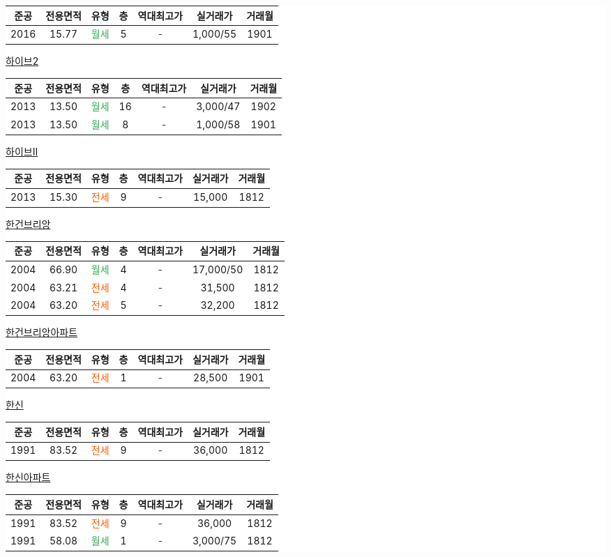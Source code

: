 |준공|전용면적|유형|층|역대최고가|실거래가|거래월|
|:---:|:---:|:---:|:---:|:---:|:---:|:---:|
|2016|15.77|<span style="color:#34a853">월세</span>|5|<span style="color:#444444">-</span>|1,000/55|1901|

[하이브2](https://search.naver.com/search.naver?query=%EC%84%9C%EC%9A%B8%ED%8A%B9%EB%B3%84%EC%8B%9C+%EA%B0%95%EB%8F%99%EA%B5%AC+%EC%B2%9C%ED%98%B8%EB%8F%99+%ED%95%98%EC%9D%B4%EB%B8%8C2)

|준공|전용면적|유형|층|역대최고가|실거래가|거래월|
|:---:|:---:|:---:|:---:|:---:|:---:|:---:|
|2013|13.50|<span style="color:#34a853">월세</span>|16|<span style="color:#444444">-</span>|3,000/47|1902|
|2013|13.50|<span style="color:#34a853">월세</span>|8|<span style="color:#444444">-</span>|1,000/58|1901|

[하이브Ⅱ](https://search.naver.com/search.naver?query=%EC%84%9C%EC%9A%B8%ED%8A%B9%EB%B3%84%EC%8B%9C+%EA%B0%95%EB%8F%99%EA%B5%AC+%EC%B2%9C%ED%98%B8%EB%8F%99+%ED%95%98%EC%9D%B4%EB%B8%8C%E2%85%A1)

|준공|전용면적|유형|층|역대최고가|실거래가|거래월|
|:---:|:---:|:---:|:---:|:---:|:---:|:---:|
|2013|15.30|<span style="color:#ff5a00">전세</span>|9|<span style="color:#444444">-</span>|15,000|1812|

[한건브리앙](https://search.naver.com/search.naver?query=%EC%84%9C%EC%9A%B8%ED%8A%B9%EB%B3%84%EC%8B%9C+%EA%B0%95%EB%8F%99%EA%B5%AC+%EC%B2%9C%ED%98%B8%EB%8F%99+%ED%95%9C%EA%B1%B4%EB%B8%8C%EB%A6%AC%EC%95%99)

|준공|전용면적|유형|층|역대최고가|실거래가|거래월|
|:---:|:---:|:---:|:---:|:---:|:---:|:---:|
|2004|66.90|<span style="color:#34a853">월세</span>|4|<span style="color:#444444">-</span>|17,000/50|1812|
|2004|63.21|<span style="color:#ff5a00">전세</span>|4|<span style="color:#444444">-</span>|31,500|1812|
|2004|63.20|<span style="color:#ff5a00">전세</span>|5|<span style="color:#444444">-</span>|32,200|1812|

[한건브리앙아파트](https://search.naver.com/search.naver?query=%EC%84%9C%EC%9A%B8%ED%8A%B9%EB%B3%84%EC%8B%9C+%EA%B0%95%EB%8F%99%EA%B5%AC+%EC%B2%9C%ED%98%B8%EB%8F%99+%ED%95%9C%EA%B1%B4%EB%B8%8C%EB%A6%AC%EC%95%99%EC%95%84%ED%8C%8C%ED%8A%B8)

|준공|전용면적|유형|층|역대최고가|실거래가|거래월|
|:---:|:---:|:---:|:---:|:---:|:---:|:---:|
|2004|63.20|<span style="color:#ff5a00">전세</span>|1|<span style="color:#444444">-</span>|28,500|1901|

[한신](https://search.naver.com/search.naver?query=%EC%84%9C%EC%9A%B8%ED%8A%B9%EB%B3%84%EC%8B%9C+%EA%B0%95%EB%8F%99%EA%B5%AC+%EC%B2%9C%ED%98%B8%EB%8F%99+%ED%95%9C%EC%8B%A0)

|준공|전용면적|유형|층|역대최고가|실거래가|거래월|
|:---:|:---:|:---:|:---:|:---:|:---:|:---:|
|1991|83.52|<span style="color:#ff5a00">전세</span>|9|<span style="color:#444444">-</span>|36,000|1812|

[한신아파트](https://search.naver.com/search.naver?query=%EC%84%9C%EC%9A%B8%ED%8A%B9%EB%B3%84%EC%8B%9C+%EA%B0%95%EB%8F%99%EA%B5%AC+%EC%B2%9C%ED%98%B8%EB%8F%99+%ED%95%9C%EC%8B%A0%EC%95%84%ED%8C%8C%ED%8A%B8)

|준공|전용면적|유형|층|역대최고가|실거래가|거래월|
|:---:|:---:|:---:|:---:|:---:|:---:|:---:|
|1991|83.52|<span style="color:#ff5a00">전세</span>|9|<span style="color:#444444">-</span>|36,000|1812|
|1991|58.08|<span style="color:#34a853">월세</span>|1|<span style="color:#444444">-</span>|3,000/75|1812|
